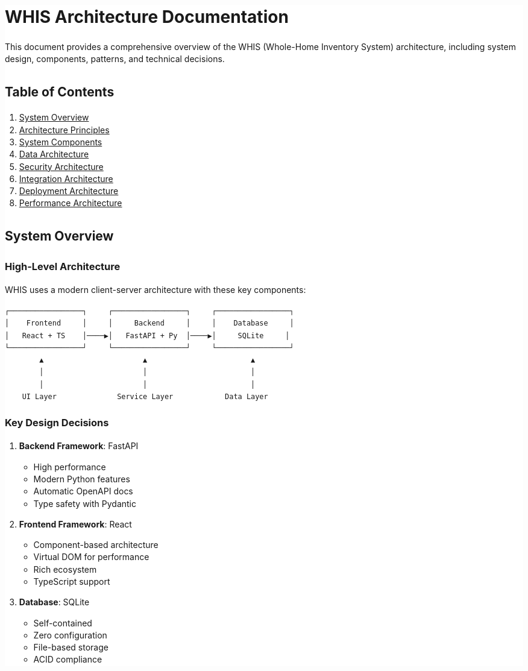 # WHIS Architecture Documentation

This document provides a comprehensive overview of the WHIS (Whole-Home Inventory System) architecture, including system design, components, patterns, and technical decisions.

## Table of Contents

1. [System Overview](#system-overview)
2. [Architecture Principles](#architecture-principles)
3. [System Components](#system-components)
4. [Data Architecture](#data-architecture)
5. [Security Architecture](#security-architecture)
6. [Integration Architecture](#integration-architecture)
7. [Deployment Architecture](#deployment-architecture)
8. [Performance Architecture](#performance-architecture)

## System Overview

### High-Level Architecture

WHIS uses a modern client-server architecture with these key components:

```
┌─────────────────┐     ┌─────────────────┐     ┌─────────────────┐
│    Frontend     │     │     Backend     │     │    Database     │
│   React + TS    │────▶│   FastAPI + Py  │────▶│     SQLite     │
└─────────────────┘     └─────────────────┘     └─────────────────┘
        ▲                       ▲                        ▲
        │                       │                        │
        │                       │                        │
    UI Layer              Service Layer            Data Layer
```

### Key Design Decisions

1. **Backend Framework**: FastAPI
   - High performance
   - Modern Python features
   - Automatic OpenAPI docs
   - Type safety with Pydantic

2. **Frontend Framework**: React
   - Component-based architecture
   - Virtual DOM for performance
   - Rich ecosystem
   - TypeScript support

3. **Database**: SQLite
   - Self-contained
   - Zero configuration
   - File-based storage
   - ACID compliance
